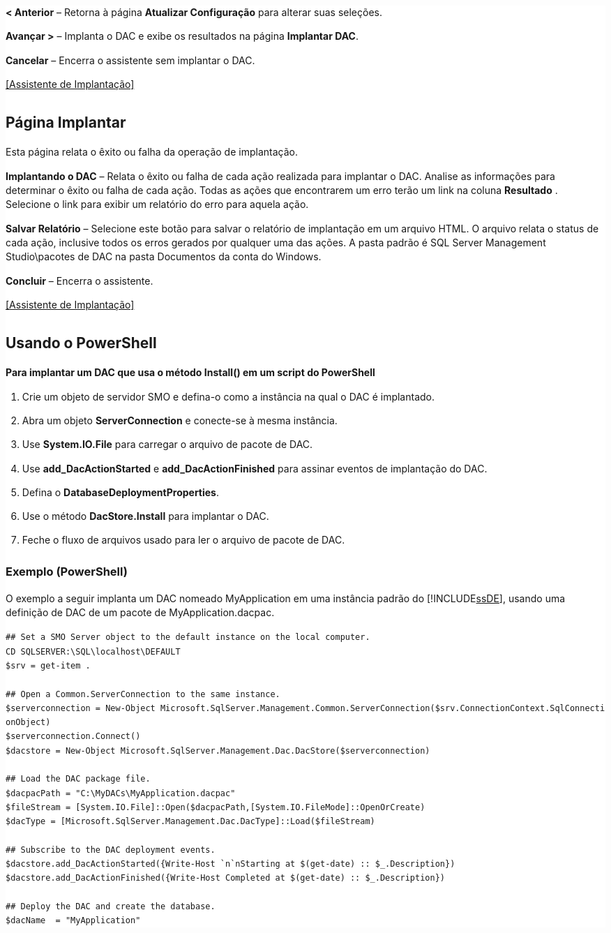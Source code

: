  **\< Anterior** – Retorna à página **Atualizar Configuração** para alterar suas seleções.  
  
 **Avançar >** – Implanta o DAC e exibe os resultados na página **Implantar DAC**.  
  
 **Cancelar** – Encerra o assistente sem implantar o DAC.  
  
 [&#91;Assistente de Implantação&#93;](#UsingDeployDACWizard)  
  
##  <a name="Deploy"></a> Página Implantar  
 Esta página relata o êxito ou falha da operação de implantação.  
  
 **Implantando o DAC** – Relata o êxito ou falha de cada ação realizada para implantar o DAC. Analise as informações para determinar o êxito ou falha de cada ação. Todas as ações que encontrarem um erro terão um link na coluna **Resultado** . Selecione o link para exibir um relatório do erro para aquela ação.  
  
 **Salvar Relatório** – Selecione este botão para salvar o relatório de implantação em um arquivo HTML. O arquivo relata o status de cada ação, inclusive todos os erros gerados por qualquer uma das ações. A pasta padrão é SQL Server Management Studio\pacotes de DAC na pasta Documentos da conta do Windows.  
  
 **Concluir** – Encerra o assistente.  
  
 [&#91;Assistente de Implantação&#93;](#UsingDeployDACWizard)  
  
##  <a name="DeployDACPowerShell"></a> Usando o PowerShell  
 **Para implantar um DAC que usa o método Install() em um script do PowerShell**  
  
1.  Crie um objeto de servidor SMO e defina-o como a instância na qual o DAC é implantado.  
  
2.  Abra um objeto **ServerConnection** e conecte-se à mesma instância.  
  
3.  Use **System.IO.File** para carregar o arquivo de pacote de DAC.  
  
4.  Use **add_DacActionStarted** e **add_DacActionFinished** para assinar eventos de implantação do DAC.  
  
5.  Defina o **DatabaseDeploymentProperties**.  
  
6.  Use o método **DacStore.Install** para implantar o DAC.  
  
7.  Feche o fluxo de arquivos usado para ler o arquivo de pacote de DAC.  
  
### Exemplo (PowerShell)  
 O exemplo a seguir implanta um DAC nomeado MyApplication em uma instância padrão do [!INCLUDE[ssDE](../../includes/ssde-md.md)], usando uma definição de DAC de um pacote de MyApplication.dacpac.  
  
```  
## Set a SMO Server object to the default instance on the local computer.  
CD SQLSERVER:\SQL\localhost\DEFAULT  
$srv = get-item .  
  
## Open a Common.ServerConnection to the same instance.  
$serverconnection = New-Object Microsoft.SqlServer.Management.Common.ServerConnection($srv.ConnectionContext.SqlConnectionObject)  
$serverconnection.Connect()  
$dacstore = New-Object Microsoft.SqlServer.Management.Dac.DacStore($serverconnection)  
  
## Load the DAC package file.  
$dacpacPath = "C:\MyDACs\MyApplication.dacpac"  
$fileStream = [System.IO.File]::Open($dacpacPath,[System.IO.FileMode]::OpenOrCreate)  
$dacType = [Microsoft.SqlServer.Management.Dac.DacType]::Load($fileStream)  
  
## Subscribe to the DAC deployment events.  
$dacstore.add_DacActionStarted({Write-Host `n`nStarting at $(get-date) :: $_.Description})  
$dacstore.add_DacActionFinished({Write-Host Completed at $(get-date) :: $_.Description})  
  
## Deploy the DAC and create the database.  
$dacName  = "MyApplication"  
```